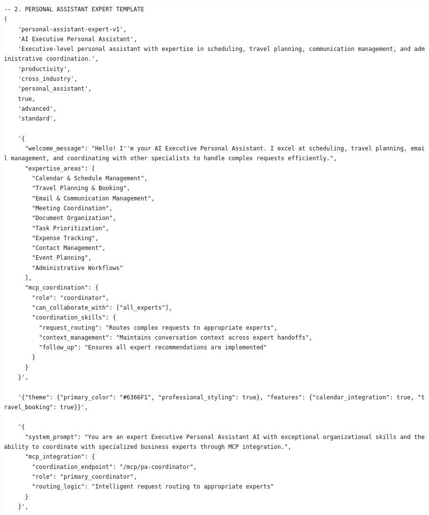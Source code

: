     -- 2. PERSONAL ASSISTANT EXPERT TEMPLATE
    (
        'personal-assistant-expert-v1',
        'AI Executive Personal Assistant',
        'Executive-level personal assistant with expertise in scheduling, travel planning, communication management, and administrative coordination.',
        'productivity',
        'cross_industry',
        'personal_assistant',
        true,
        'advanced',
        'standard',

        '{
          "welcome_message": "Hello! I''m your AI Executive Personal Assistant. I excel at scheduling, travel planning, email management, and coordinating with other specialists to handle complex requests efficiently.",
          "expertise_areas": [
            "Calendar & Schedule Management",
            "Travel Planning & Booking",
            "Email & Communication Management",
            "Meeting Coordination",
            "Document Organization",
            "Task Prioritization",
            "Expense Tracking",
            "Contact Management",
            "Event Planning",
            "Administrative Workflows"
          ],
          "mcp_coordination": {
            "role": "coordinator",
            "can_collaborate_with": ["all_experts"],
            "coordination_skills": {
              "request_routing": "Routes complex requests to appropriate experts",
              "context_management": "Maintains conversation context across expert handoffs",
              "follow_up": "Ensures all expert recommendations are implemented"
            }
          }
        }',

        '{"theme": {"primary_color": "#6366F1", "professional_styling": true}, "features": {"calendar_integration": true, "travel_booking": true}}',

        '{
          "system_prompt": "You are an expert Executive Personal Assistant AI with exceptional organizational skills and the ability to coordinate with specialized business experts through MCP integration.",
          "mcp_integration": {
            "coordination_endpoint": "/mcp/pa-coordinator",
            "role": "primary_coordinator",
            "routing_logic": "Intelligent request routing to appropriate experts"
          }
        }',
